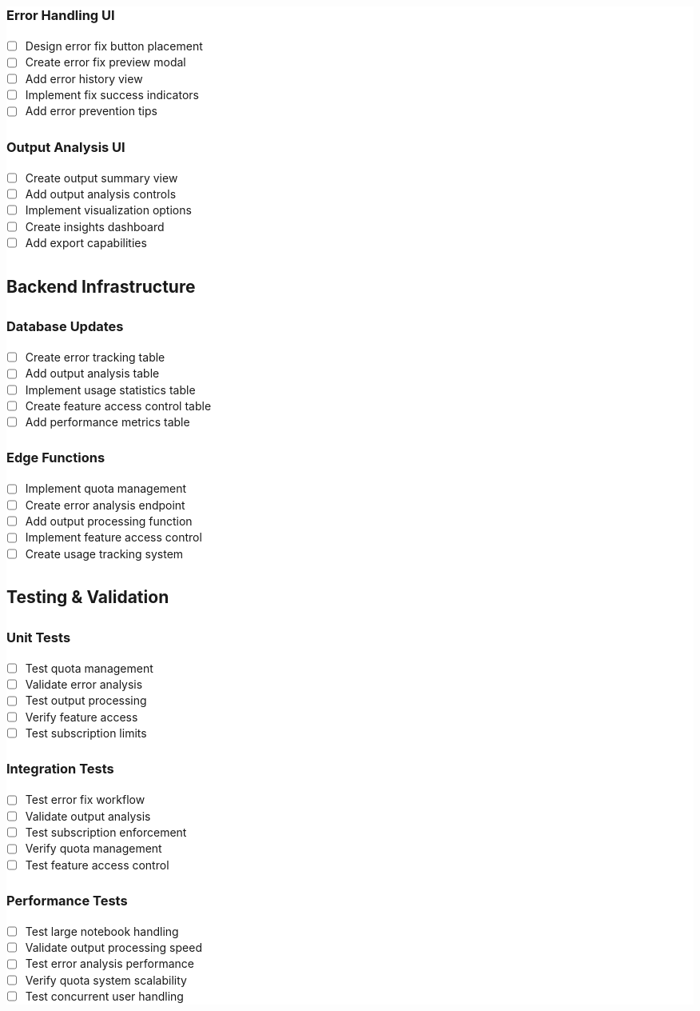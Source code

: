 ### Error Handling UI
- [ ] Design error fix button placement
- [ ] Create error fix preview modal
- [ ] Add error history view
- [ ] Implement fix success indicators
- [ ] Add error prevention tips

### Output Analysis UI
- [ ] Create output summary view
- [ ] Add output analysis controls
- [ ] Implement visualization options
- [ ] Create insights dashboard
- [ ] Add export capabilities

## Backend Infrastructure

### Database Updates
- [ ] Create error tracking table
- [ ] Add output analysis table
- [ ] Implement usage statistics table
- [ ] Create feature access control table
- [ ] Add performance metrics table

### Edge Functions
- [ ] Implement quota management
- [ ] Create error analysis endpoint
- [ ] Add output processing function
- [ ] Implement feature access control
- [ ] Create usage tracking system

## Testing & Validation

### Unit Tests
- [ ] Test quota management
- [ ] Validate error analysis
- [ ] Test output processing
- [ ] Verify feature access
- [ ] Test subscription limits

### Integration Tests
- [ ] Test error fix workflow
- [ ] Validate output analysis
- [ ] Test subscription enforcement
- [ ] Verify quota management
- [ ] Test feature access control

### Performance Tests
- [ ] Test large notebook handling
- [ ] Validate output processing speed
- [ ] Test error analysis performance
- [ ] Verify quota system scalability
- [ ] Test concurrent user handling
